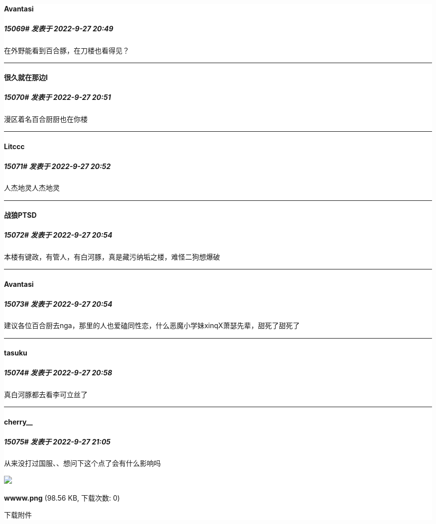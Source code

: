 ####  Avantasi  
##### 15069#       发表于 2022-9-27 20:49

在外野能看到百合豚，在刀楼也看得见？



*****

####  很久就在那边l  
##### 15070#       发表于 2022-9-27 20:51

漫区着名百合厨厨也在你楼

*****

####  Litccc  
##### 15071#       发表于 2022-9-27 20:52

人杰地灵人杰地灵

*****

####  战狼PTSD  
##### 15072#       发表于 2022-9-27 20:54

本楼有键政，有管人，有白河豚，真是藏污纳垢之楼，难怪二狗想爆破

*****

####  Avantasi  
##### 15073#       发表于 2022-9-27 20:54

建议各位百合厨去nga，那里的人也爱磕同性恋，什么恶魔小学妹xinqX萧瑟先辈，甜死了甜死了

*****

####  tasuku  
##### 15074#       发表于 2022-9-27 20:58

真白河豚都去看李可立丝了



*****

####  cherry__  
##### 15075#       发表于 2022-9-27 21:05

从来没打过国服、、想问下这个点了会有什么影响吗

<img src="https://img.saraba1st.com/forum/202209/27/210529tquouthyhvnjmkus.png" referrerpolicy="no-referrer">

<strong>wwww.png</strong> (98.56 KB, 下载次数: 0)

下载附件
